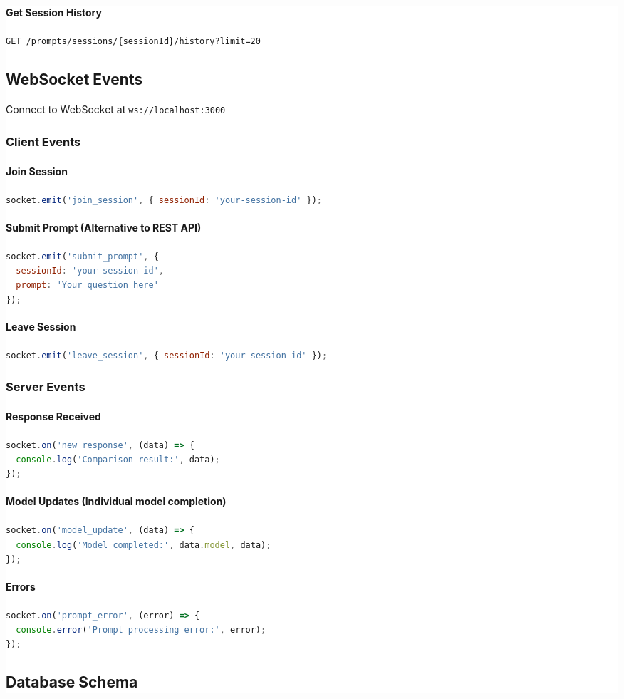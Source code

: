 #### Get Session History
```http
GET /prompts/sessions/{sessionId}/history?limit=20
```

## WebSocket Events

Connect to WebSocket at `ws://localhost:3000`

### Client Events

#### Join Session
```javascript
socket.emit('join_session', { sessionId: 'your-session-id' });
```

#### Submit Prompt (Alternative to REST API)
```javascript
socket.emit('submit_prompt', { 
  sessionId: 'your-session-id', 
  prompt: 'Your question here' 
});
```

#### Leave Session
```javascript
socket.emit('leave_session', { sessionId: 'your-session-id' });
```

### Server Events

#### Response Received
```javascript
socket.on('new_response', (data) => {
  console.log('Comparison result:', data);
});
```

#### Model Updates (Individual model completion)
```javascript
socket.on('model_update', (data) => {
  console.log('Model completed:', data.model, data);
});
```

#### Errors
```javascript
socket.on('prompt_error', (error) => {
  console.error('Prompt processing error:', error);
});
```

## Database Schema
